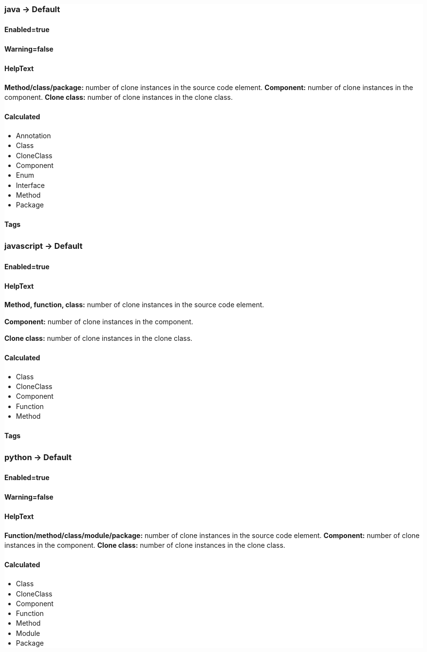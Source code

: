 ### java -> Default
#### Enabled=true
#### Warning=false
#### HelpText
  **Method/class/package:** number of clone instances in the source code element.
  **Component:** number of clone instances in the component.
  **Clone class:** number of clone instances in the clone class.

#### Calculated
- Annotation
- Class
- CloneClass
- Component
- Enum
- Interface
- Method
- Package

#### Tags

### javascript -> Default
#### Enabled=true
#### HelpText
  **Method, function, class:** number of clone instances in the source code element.

  **Component:** number of clone instances in the component.

  **Clone class:** number of clone instances in the clone class.

#### Calculated
- Class
- CloneClass
- Component
- Function
- Method

#### Tags

### python -> Default
#### Enabled=true
#### Warning=false
#### HelpText
  **Function/method/class/module/package:** number of clone instances in the source code element.
  **Component:** number of clone instances in the component.
  **Clone class:** number of clone instances in the clone class.

#### Calculated
- Class
- CloneClass
- Component
- Function
- Method
- Module
- Package
